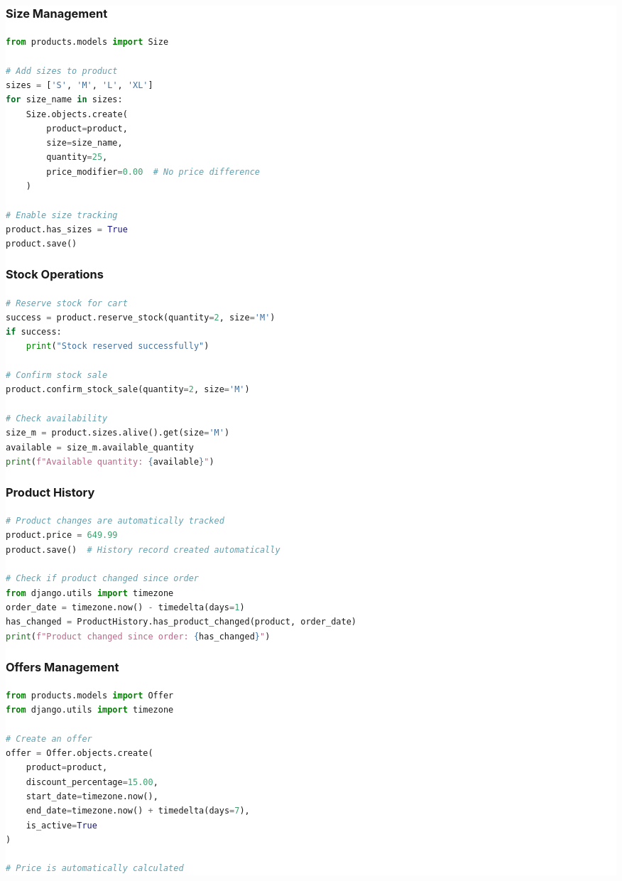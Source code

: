 ### Size Management
```python
from products.models import Size

# Add sizes to product
sizes = ['S', 'M', 'L', 'XL']
for size_name in sizes:
    Size.objects.create(
        product=product,
        size=size_name,
        quantity=25,
        price_modifier=0.00  # No price difference
    )

# Enable size tracking
product.has_sizes = True
product.save()
```

### Stock Operations
```python
# Reserve stock for cart
success = product.reserve_stock(quantity=2, size='M')
if success:
    print("Stock reserved successfully")

# Confirm stock sale
product.confirm_stock_sale(quantity=2, size='M')

# Check availability
size_m = product.sizes.alive().get(size='M')
available = size_m.available_quantity
print(f"Available quantity: {available}")
```

### Product History
```python
# Product changes are automatically tracked
product.price = 649.99
product.save()  # History record created automatically

# Check if product changed since order
from django.utils import timezone
order_date = timezone.now() - timedelta(days=1)
has_changed = ProductHistory.has_product_changed(product, order_date)
print(f"Product changed since order: {has_changed}")
```

### Offers Management
```python
from products.models import Offer
from django.utils import timezone

# Create an offer
offer = Offer.objects.create(
    product=product,
    discount_percentage=15.00,
    start_date=timezone.now(),
    end_date=timezone.now() + timedelta(days=7),
    is_active=True
)

# Price is automatically calculated
```